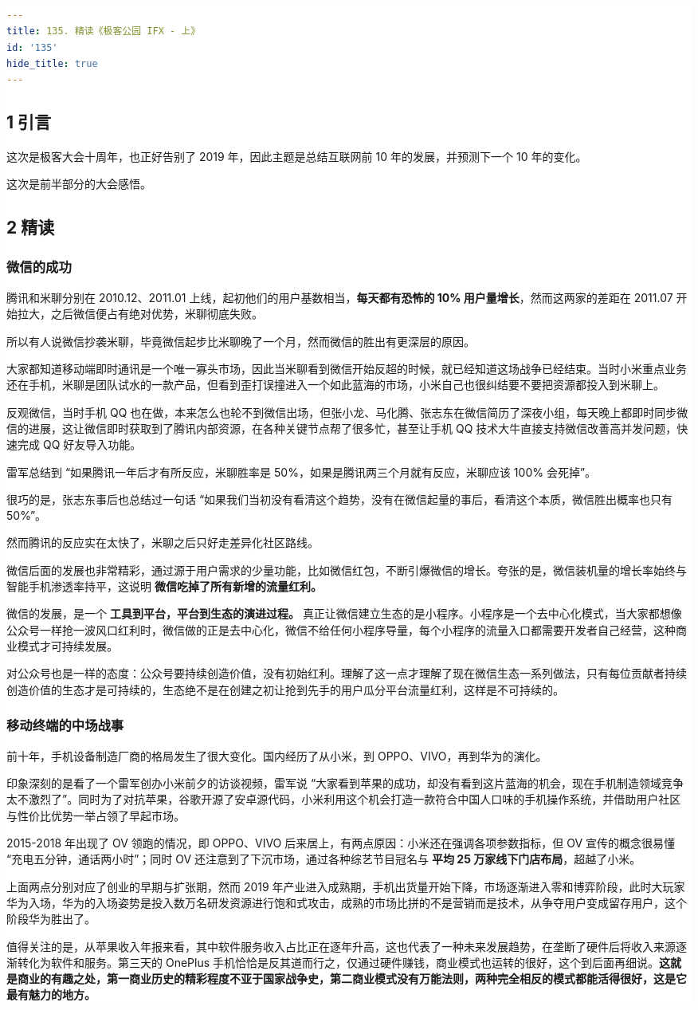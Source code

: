 ```yaml
---
title: 135. 精读《极客公园 IFX - 上》
id: '135'
hide_title: true
---
```


## 1 引言

这次是极客大会十周年，也正好告别了 2019 年，因此主题是总结互联网前 10 年的发展，并预测下一个 10 年的变化。

这次是前半部分的大会感悟。

## 2 精读

### 微信的成功

腾讯和米聊分别在 2010.12、2011.01 上线，起初他们的用户基数相当，**每天都有恐怖的 10% 用户量增长**，然而这两家的差距在 2011.07 开始拉大，之后微信便占有绝对优势，米聊彻底失败。

所以有人说微信抄袭米聊，毕竟微信起步比米聊晚了一个月，然而微信的胜出有更深层的原因。

大家都知道移动端即时通讯是一个唯一寡头市场，因此当米聊看到微信开始反超的时候，就已经知道这场战争已经结束。当时小米重点业务还在手机，米聊是团队试水的一款产品，但看到歪打误撞进入一个如此蓝海的市场，小米自己也很纠结要不要把资源都投入到米聊上。

反观微信，当时手机 QQ 也在做，本来怎么也轮不到微信出场，但张小龙、马化腾、张志东在微信简历了深夜小组，每天晚上都即时同步微信的进展，这让微信即时获取到了腾讯内部资源，在各种关键节点帮了很多忙，甚至让手机 QQ 技术大牛直接支持微信改善高并发问题，快速完成 QQ 好友导入功能。

雷军总结到 “如果腾讯一年后才有所反应，米聊胜率是 50%，如果是腾讯两三个月就有反应，米聊应该 100% 会死掉”。

很巧的是，张志东事后也总结过一句话 “如果我们当初没有看清这个趋势，没有在微信起量的事后，看清这个本质，微信胜出概率也只有 50%”。

然而腾讯的反应实在太快了，米聊之后只好走差异化社区路线。

微信后面的发展也非常精彩，通过源于用户需求的少量功能，比如微信红包，不断引爆微信的增长。夸张的是，微信装机量的增长率始终与智能手机渗透率持平，这说明 **微信吃掉了所有新增的流量红利。**

微信的发展，是一个 **工具到平台，平台到生态的演进过程。** 真正让微信建立生态的是小程序。小程序是一个去中心化模式，当大家都想像公众号一样抢一波风口红利时，微信做的正是去中心化，微信不给任何小程序导量，每个小程序的流量入口都需要开发者自己经营，这种商业模式才可持续发展。

对公众号也是一样的态度：公众号要持续创造价值，没有初始红利。理解了这一点才理解了现在微信生态一系列做法，只有每位贡献者持续创造价值的生态才是可持续的，生态绝不是在创建之初让抢到先手的用户瓜分平台流量红利，这样是不可持续的。

### 移动终端的中场战事

前十年，手机设备制造厂商的格局发生了很大变化。国内经历了从小米，到 OPPO、VIVO，再到华为的演化。

印象深刻的是看了一个雷军创办小米前夕的访谈视频，雷军说 “大家看到苹果的成功，却没有看到这片蓝海的机会，现在手机制造领域竞争太不激烈了”。同时为了对抗苹果，谷歌开源了安卓源代码，小米利用这个机会打造一款符合中国人口味的手机操作系统，并借助用户社区与性价比优势一举占领了早起市场。

2015-2018 年出现了 OV 领跑的情况，即 OPPO、VIVO 后来居上，有两点原因：小米还在强调各项参数指标，但 OV 宣传的概念很易懂 “充电五分钟，通话两小时”；同时 OV 还注意到了下沉市场，通过各种综艺节目冠名与 **平均 25 万家线下门店布局**，超越了小米。

上面两点分别对应了创业的早期与扩张期，然而 2019 年产业进入成熟期，手机出货量开始下降，市场逐渐进入零和博弈阶段，此时大玩家华为入场，华为的入场姿势是投入数万名研发资源进行饱和式攻击，成熟的市场比拼的不是营销而是技术，从争夺用户变成留存用户，这个阶段华为胜出了。

值得关注的是，从苹果收入年报来看，其中软件服务收入占比正在逐年升高，这也代表了一种未来发展趋势，在垄断了硬件后将收入来源逐渐转化为软件和服务。第三天的 OnePlus 手机恰恰是反其道而行之，仅通过硬件赚钱，商业模式也运转的很好，这个到后面再细说。**这就是商业的有趣之处，第一商业历史的精彩程度不亚于国家战争史，第二商业模式没有万能法则，两种完全相反的模式都能活得很好，这是它最有魅力的地方。**
